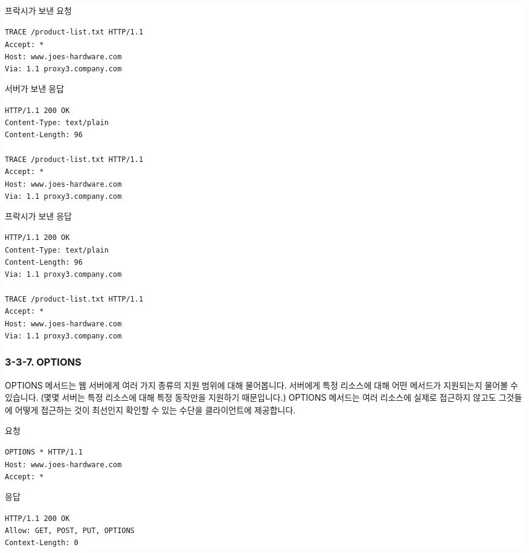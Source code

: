 프락시가 보낸 요청

```http
TRACE /product-list.txt HTTP/1.1
Accept: *
Host: www.joes-hardware.com
Via: 1.1 proxy3.company.com
```

서버가 보낸 응답

```http
HTTP/1.1 200 OK
Content-Type: text/plain
Content-Length: 96

TRACE /product-list.txt HTTP/1.1
Accept: *
Host: www.joes-hardware.com
Via: 1.1 proxy3.company.com
```

프락시가 보낸 응답

```http
HTTP/1.1 200 OK
Content-Type: text/plain
Content-Length: 96
Via: 1.1 proxy3.company.com

TRACE /product-list.txt HTTP/1.1
Accept: *
Host: www.joes-hardware.com
Via: 1.1 proxy3.company.com
```

### 3-3-7. OPTIONS

OPTIONS 메서드는 웹 서버에게 여러 가지 종류의 지원 범위에 대해 물어봅니다. 서버에게 특정 리소스에 대해 어떤 메서드가 지원되는지 물어볼 수 있습니다. (몇몇 서버는 특정 리소스에 대해 특정 동작만을 지원하기 때문입니다.) OPTIONS 메서드는 여러 리소스에 실제로 접근하지 않고도 그것들에 어떻게 접근하는 것이 최선인지 확인할 수 있는 수단을 클라이언트에 제공합니다.

요청

```http
OPTIONS * HTTP/1.1
Host: www.joes-hardware.com
Accept: *
```

응답

```http
HTTP/1.1 200 OK
Allow: GET, POST, PUT, OPTIONS
Context-Length: 0
```
